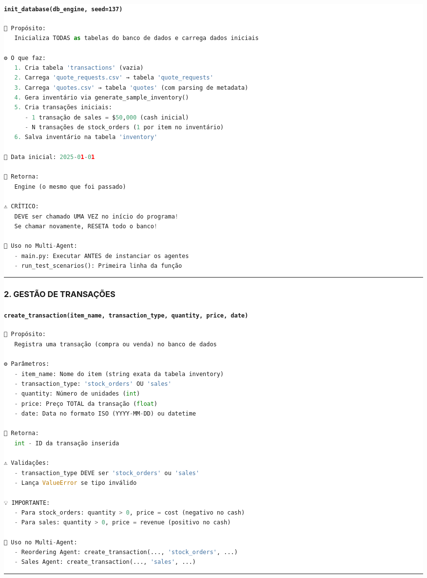 #### `init_database(db_engine, seed=137)`
```python
📝 Propósito:
   Inicializa TODAS as tabelas do banco de dados e carrega dados iniciais

⚙️ O que faz:
   1. Cria tabela 'transactions' (vazia)
   2. Carrega 'quote_requests.csv' → tabela 'quote_requests'
   3. Carrega 'quotes.csv' → tabela 'quotes' (com parsing de metadata)
   4. Gera inventário via generate_sample_inventory()
   5. Cria transações iniciais:
      - 1 transação de sales = $50,000 (cash inicial)
      - N transações de stock_orders (1 por item no inventário)
   6. Salva inventário na tabela 'inventory'

🔑 Data inicial: 2025-01-01

🎯 Retorna:
   Engine (o mesmo que foi passado)

⚠️ CRÍTICO:
   DEVE ser chamado UMA VEZ no início do programa!
   Se chamar novamente, RESETA todo o banco!

🤖 Uso no Multi-Agent:
   - main.py: Executar ANTES de instanciar os agentes
   - run_test_scenarios(): Primeira linha da função
```

---

### **2. GESTÃO DE TRANSAÇÕES**

#### `create_transaction(item_name, transaction_type, quantity, price, date)`
```python
📝 Propósito:
   Registra uma transação (compra ou venda) no banco de dados

⚙️ Parâmetros:
   - item_name: Nome do item (string exata da tabela inventory)
   - transaction_type: 'stock_orders' OU 'sales'
   - quantity: Número de unidades (int)
   - price: Preço TOTAL da transação (float)
   - date: Data no formato ISO (YYYY-MM-DD) ou datetime

🎯 Retorna:
   int - ID da transação inserida

⚠️ Validações:
   - transaction_type DEVE ser 'stock_orders' ou 'sales'
   - Lança ValueError se tipo inválido

💡 IMPORTANTE:
   - Para stock_orders: quantity > 0, price = cost (negativo no cash)
   - Para sales: quantity > 0, price = revenue (positivo no cash)

🤖 Uso no Multi-Agent:
   - Reordering Agent: create_transaction(..., 'stock_orders', ...)
   - Sales Agent: create_transaction(..., 'sales', ...)
```

---